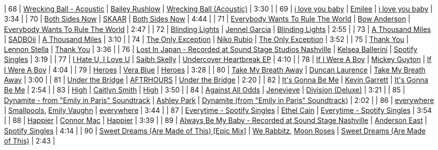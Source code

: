 | 68 | [Wrecking Ball \- Acoustic](https://open.spotify.com/track/6NSKAs3VYE0hpb13s6RDrp) | [Bailey Rushlow](https://open.spotify.com/artist/1tTQcokfKcsCxZaHF2pIhw) | [Wrecking Ball \(Acoustic\)](https://open.spotify.com/album/14v8SrlIVSEbVNcDcAylp9) | 3:30 |
| 69 | [i love you baby](https://open.spotify.com/track/124lzQbZK2jQZqwTq8jt2n) | [Emilee](https://open.spotify.com/artist/4ArPQ1Opcksbbf3CPwEjWE) | [i love you baby](https://open.spotify.com/album/1VAVgRanSscfwdCot27ePc) | 3:34 |
| 70 | [Both Sides Now](https://open.spotify.com/track/0guXAYPSEiOgyYf4AUjrDa) | [SKAAR](https://open.spotify.com/artist/4NwacAakrdNGNinNP54KTQ) | [Both Sides Now](https://open.spotify.com/album/05Ye3Or5i0I36wM13lEzyt) | 4:44 |
| 71 | [Everybody Wants To Rule The World](https://open.spotify.com/track/3lAzdfubFCfgrmSPUWBh4b) | [Bow Anderson](https://open.spotify.com/artist/6ObN9YNBliscJOImQp4UZO) | [Everybody Wants To Rule The World](https://open.spotify.com/album/4vNTnk9ZwBi2zIJlAiOYms) | 2:47 |
| 72 | [Blinding Lights](https://open.spotify.com/track/2VFW7dt49JbOgzVBwZOCwC) | [Jennel Garcia](https://open.spotify.com/artist/1Ff1cuzx8IrADaKnclXscN) | [Blinding Lights](https://open.spotify.com/album/1oTvZ0EYr09AJsdliPbMd4) | 2:55 |
| 73 | [A Thousand Miles](https://open.spotify.com/track/3Q2evpFHIdcR8BkhA3AxZM) | [SADBOii](https://open.spotify.com/artist/1fzPKzbxV0zBhhquKXLisN) | [A Thousand Miles](https://open.spotify.com/album/6AzueJX2gqemZr8bPpQaqs) | 3:10 |
| 74 | [The Only Exception](https://open.spotify.com/track/6E1RZSFubdubakeTubBwtq) | [Niko Rubio](https://open.spotify.com/artist/6XdCL1kwMFNqPim2JwXjKa) | [The Only Exception](https://open.spotify.com/album/25Gq8GQj2uYdWWRwfvuqbW) | 3:52 |
| 75 | [Thank You](https://open.spotify.com/track/5iuWWNhVwmcbSJ5qTuYd9H) | [Lennon Stella](https://open.spotify.com/artist/1cZQSpDsxgKIX2yW5OR9Ot) | [Thank You](https://open.spotify.com/album/6bH8EKg9SfXOACeppfdRz4) | 3:36 |
| 76 | [Lost In Japan \- Recorded at Sound Stage Studios Nashville](https://open.spotify.com/track/2Q1f6exzZ9iYrv4IICnzVx) | [Kelsea Ballerini](https://open.spotify.com/artist/3RqBeV12Tt7A8xH3zBDDUF) | [Spotify Singles](https://open.spotify.com/album/0FbO77jrZy4CcXbtR0hqIE) | 3:19 |
| 77 | [I Hate U, I Love U](https://open.spotify.com/track/3JPkmsyibgVTfk8z5QabEs) | [Saibh Skelly](https://open.spotify.com/artist/5W6LDY0Fa5qK8fbDTe58Kq) | [Undercover Heartbreak EP](https://open.spotify.com/album/6KJAw3Oq1GxFudELGregkh) | 4:10 |
| 78 | [If I Were A Boy](https://open.spotify.com/track/13dtX3TNkdeo126Ccib6CA) | [Mickey Guyton](https://open.spotify.com/artist/6nfN5B7Jmi853SHa9106Hz) | [If I Were A Boy](https://open.spotify.com/album/7C7uRn4p2HhauHrzjb486u) | 4:04 |
| 79 | [Heroes](https://open.spotify.com/track/6BSnTXlsNB6I7x9WSJi9y6) | [Vera Blue](https://open.spotify.com/artist/5ujrA1eZLDHR7yQ6FZa2qA) | [Heroes](https://open.spotify.com/album/2gy5KgckchLwYAEhf10WsZ) | 3:28 |
| 80 | [Take My Breath Away](https://open.spotify.com/track/7jolSfE1rnsBLg0DMWuTkm) | [Duncan Laurence](https://open.spotify.com/artist/3klZnJvYGIbWritVwQD434) | [Take My Breath Away](https://open.spotify.com/album/6LN1YVc2JOrc7yYWTbbONh) | 3:00 |
| 81 | [Under the Bridge](https://open.spotify.com/track/3CLyuBt19RhZ6phMIrpB8H) | [AFTRHOURS](https://open.spotify.com/artist/3pvFPaqjwCdXwVIt3uIad5) | [Under the Bridge](https://open.spotify.com/album/1OpakNwTaeLg5kXV0a21Ab) | 2:20 |
| 82 | [It's Gonna Be Me](https://open.spotify.com/track/0BiuccnShiPP1MIccIu6m5) | [Kevin Garrett](https://open.spotify.com/artist/56tbeL5xhBPxby544GuK3E) | [It's Gonna Be Me](https://open.spotify.com/album/43mqswumv5wL0UseBpGeMV) | 2:54 |
| 83 | [High](https://open.spotify.com/track/6rRGtOgUxgARW5QXK2k9EY) | [Caitlyn Smith](https://open.spotify.com/artist/3uikSah4dwqwuk0EidFI4R) | [High](https://open.spotify.com/album/2xbSaikAqmnjC9YuYjYPxM) | 3:50 |
| 84 | [Against All Odds](https://open.spotify.com/track/1xN885vrS6dd9xfKXAgg4F) | [Jenevieve](https://open.spotify.com/artist/0dUYLC7DLjeS8gIh8cz2Pq) | [Division \(Deluxe\)](https://open.spotify.com/album/4hTubSHf6zjOOPZJmJPyBq) | 3:21 |
| 85 | [Dynamite \- from "Emily in Paris" Soundtrack](https://open.spotify.com/track/2kWMnHc8iORF5b8BctKxpU) | [Ashley Park](https://open.spotify.com/artist/59QZR94fPLVcOx2sWEk7xn) | [Dynamite \(from "Emily in Paris" Soundtrack\)](https://open.spotify.com/album/2XEBvWxf5c5LQwAJTINM7Q) | 2:02 |
| 86 | [everywhere](https://open.spotify.com/track/7fROnnvjVQHESskj3WmQ6r) | [Smallpools](https://open.spotify.com/artist/4iiQabGKtS2RtTKpVkrVTw), [Emily Vaughn](https://open.spotify.com/artist/3G9gR0x4v3J2Vek0Fw0yf2) | [everywhere](https://open.spotify.com/album/1gkBtk4uRf9h4iUBXbPnxL) | 3:44 |
| 87 | [Everytime \- Spotify Singles](https://open.spotify.com/track/3zMii5HJl31nRBgcuvwHcf) | [Ethel Cain](https://open.spotify.com/artist/0avMDS4HyoCEP6RqZJWpY2) | [Everytime \- Spotify Singles](https://open.spotify.com/album/1Gohh6kwFpUJiwr5cqG9y8) | 3:54 |
| 88 | [Happier](https://open.spotify.com/track/6D7bcHnna58Wr19nWky3Aa) | [Connor Mac](https://open.spotify.com/artist/0ewkJHx3irbZZrVrO4wOT6) | [Happier](https://open.spotify.com/album/3tWvzYH4IoD0dxcIDX6brR) | 3:39 |
| 89 | [Always Be My Baby \- Recorded at Sound Stage Nashville](https://open.spotify.com/track/3QSnkhUvoPS5QogonimPfk) | [Anderson East](https://open.spotify.com/artist/5q6z6GTth6lMbL9I8CAgby) | [Spotify Singles](https://open.spotify.com/album/6KjX30XbUmMpQoek2DEHie) | 4:14 |
| 90 | [Sweet Dreams \(Are Made of This\) \[Epic Mix\]](https://open.spotify.com/track/3IxGrrXUhehYdSHrEkhzRh) | [We Rabbitz](https://open.spotify.com/artist/05Zr3tq3xPIxChT2JfMDCe), [Moon Roses](https://open.spotify.com/artist/65yfUzuqGBdOTibkTeKNda) | [Sweet Dreams \(Are Made of This\)](https://open.spotify.com/album/1ryMDSZzakLR7RxHo6CmIx) | 2:43 |